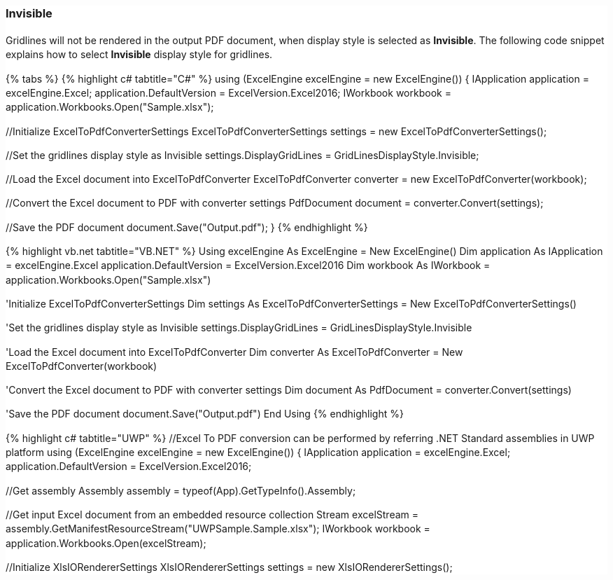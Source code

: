 ### Invisible

Gridlines will not be rendered in the output PDF document, when display style is selected as **Invisible**. The following code snippet explains how to select **Invisible** display style for gridlines.

{% tabs %}
{% highlight c# tabtitle="C#" %}
using (ExcelEngine excelEngine = new ExcelEngine())
{
  IApplication application = excelEngine.Excel;
  application.DefaultVersion = ExcelVersion.Excel2016;
  IWorkbook workbook = application.Workbooks.Open("Sample.xlsx");

  //Initialize ExcelToPdfConverterSettings
  ExcelToPdfConverterSettings settings = new ExcelToPdfConverterSettings();

  //Set the gridlines display style as Invisible
  settings.DisplayGridLines = GridLinesDisplayStyle.Invisible;

  //Load the Excel document into ExcelToPdfConverter
  ExcelToPdfConverter converter = new ExcelToPdfConverter(workbook);

  //Convert the Excel document to PDF with converter settings
  PdfDocument document = converter.Convert(settings);

  //Save the PDF document
  document.Save("Output.pdf");
}
{% endhighlight %}

{% highlight vb.net tabtitle="VB.NET" %}
Using excelEngine As ExcelEngine = New ExcelEngine()
  Dim application As IApplication = excelEngine.Excel
  application.DefaultVersion = ExcelVersion.Excel2016
  Dim workbook As IWorkbook = application.Workbooks.Open("Sample.xlsx")

  'Initialize ExcelToPdfConverterSettings
  Dim settings As ExcelToPdfConverterSettings = New ExcelToPdfConverterSettings()

  'Set the gridlines display style as Invisible
  settings.DisplayGridLines = GridLinesDisplayStyle.Invisible

  'Load the Excel document into ExcelToPdfConverter
  Dim converter As ExcelToPdfConverter = New ExcelToPdfConverter(workbook)

  'Convert the Excel document to PDF with converter settings
  Dim document As PdfDocument = converter.Convert(settings)

  'Save the PDF document
  document.Save("Output.pdf")
End Using
{% endhighlight %}

{% highlight c# tabtitle="UWP" %}
//Excel To PDF conversion can be performed by referring .NET Standard assemblies in UWP platform
using (ExcelEngine excelEngine = new ExcelEngine())
{
  IApplication application = excelEngine.Excel;
  application.DefaultVersion = ExcelVersion.Excel2016;

  //Get assembly
  Assembly assembly = typeof(App).GetTypeInfo().Assembly;

  //Get input Excel document from an embedded resource collection
  Stream excelStream = assembly.GetManifestResourceStream("UWPSample.Sample.xlsx");
  IWorkbook workbook = application.Workbooks.Open(excelStream);

  //Initialize XlsIORendererSettings
  XlsIORendererSettings settings = new XlsIORendererSettings();
